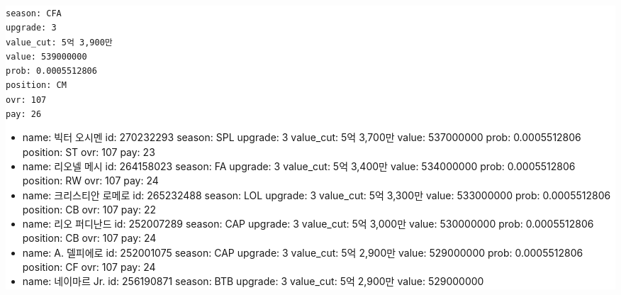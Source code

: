    season: CFA
    upgrade: 3
    value_cut: 5억 3,900만
    value: 539000000
    prob: 0.0005512806
    position: CM
    ovr: 107
    pay: 26
  - name: 빅터 오시멘
    id: 270232293
    season: SPL
    upgrade: 3
    value_cut: 5억 3,700만
    value: 537000000
    prob: 0.0005512806
    position: ST
    ovr: 107
    pay: 23
  - name: 리오넬 메시
    id: 264158023
    season: FA
    upgrade: 3
    value_cut: 5억 3,400만
    value: 534000000
    prob: 0.0005512806
    position: RW
    ovr: 107
    pay: 24
  - name: 크리스티안 로메로
    id: 265232488
    season: LOL
    upgrade: 3
    value_cut: 5억 3,300만
    value: 533000000
    prob: 0.0005512806
    position: CB
    ovr: 107
    pay: 22
  - name: 리오 퍼디난드
    id: 252007289
    season: CAP
    upgrade: 3
    value_cut: 5억 3,000만
    value: 530000000
    prob: 0.0005512806
    position: CB
    ovr: 107
    pay: 24
  - name: A. 델피에로
    id: 252001075
    season: CAP
    upgrade: 3
    value_cut: 5억 2,900만
    value: 529000000
    prob: 0.0005512806
    position: CF
    ovr: 107
    pay: 24
  - name: 네이마르 Jr.
    id: 256190871
    season: BTB
    upgrade: 3
    value_cut: 5억 2,900만
    value: 529000000